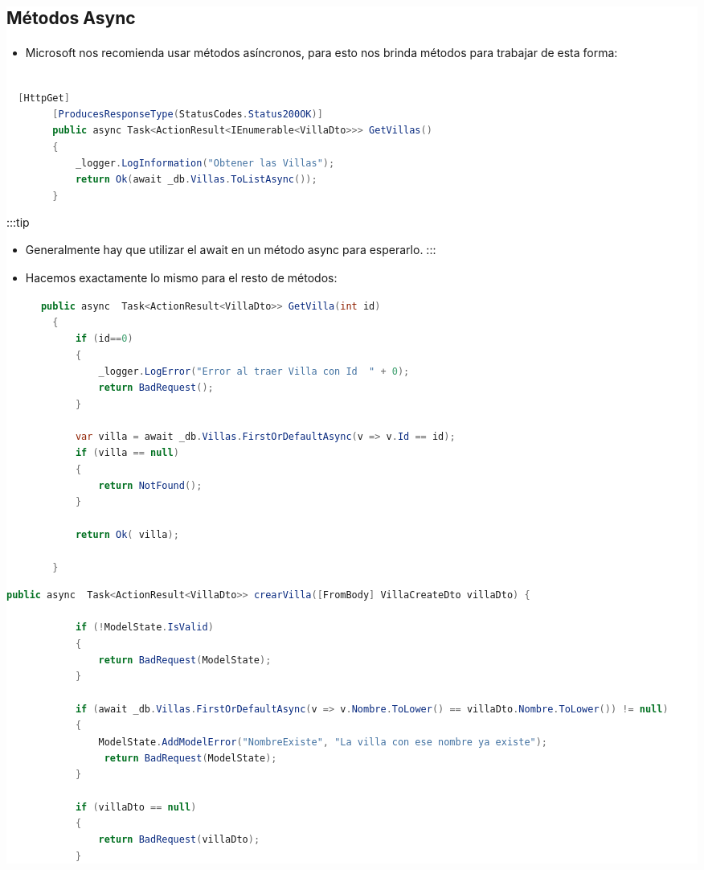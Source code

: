 
## Métodos Async
- Microsoft nos recomienda usar métodos asíncronos, para esto nos brinda métodos para trabajar de esta forma:


```csharp

  [HttpGet]
        [ProducesResponseType(StatusCodes.Status200OK)]
        public async Task<ActionResult<IEnumerable<VillaDto>>> GetVillas()
        {
            _logger.LogInformation("Obtener las Villas");
            return Ok(await _db.Villas.ToListAsync());
        }

```

:::tip
- Generalmente hay que utilizar el await en un método async para esperarlo.
:::


- Hacemos exactamente lo mismo para el resto de métodos:


```csharp
      public async  Task<ActionResult<VillaDto>> GetVilla(int id)
        {
            if (id==0)
            {
                _logger.LogError("Error al traer Villa con Id  " + 0);
                return BadRequest();
            }

            var villa = await _db.Villas.FirstOrDefaultAsync(v => v.Id == id);
            if (villa == null)
            {
                return NotFound();
            }

            return Ok( villa);
           
        }


```


```csharp
public async  Task<ActionResult<VillaDto>> crearVilla([FromBody] VillaCreateDto villaDto) { 

            if (!ModelState.IsValid)
            {
                return BadRequest(ModelState);
            }

            if (await _db.Villas.FirstOrDefaultAsync(v => v.Nombre.ToLower() == villaDto.Nombre.ToLower()) != null)
            {
                ModelState.AddModelError("NombreExiste", "La villa con ese nombre ya existe");
                 return BadRequest(ModelState);
            }

            if (villaDto == null)
            {
                return BadRequest(villaDto);
            }
```